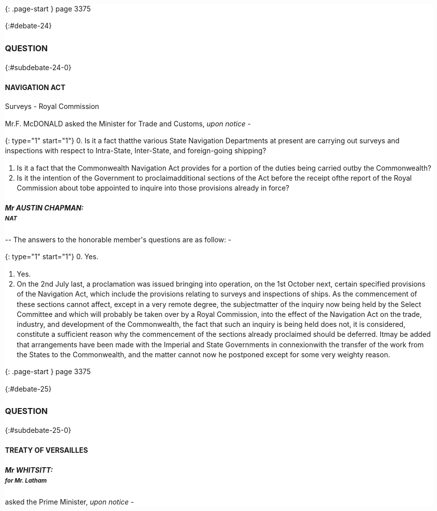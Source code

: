 {: .page-start }
page 3375

{:#debate-24}
### QUESTION

{:#subdebate-24-0}
#### NAVIGATION ACT

Surveys - Royal Commission

Mr.F. McDONALD asked the Minister for Trade and Customs,  *upon notice -* 

{: type="1" start="1"}
0. Is it a fact thatthe various State Navigation Departments at present are carrying out surveys and inspections with respect to Intra-State, Inter-State, and foreign-going shipping? 
1. Is it a fact that the Commonwealth Navigation Act provides for a portion of the duties being carried outby the Commonwealth? 
2. Is it the intention of the Government to proclaimadditional sections of the Act before the receipt ofthe report of the Royal Commission about tobe appointed to inquire into those provisions already in force? 

##### Mr AUSTIN CHAPMAN:<br><small class="text-muted">NAT</small>

-- The answers to the honorable member's questions are as follow: - 

{: type="1" start="1"}
0. Yes. 
1. Yes. 
2. On the 2nd July last, a proclamation was issued bringing into operation, on the 1st October next, certain specified provisions of the Navigation Act, which include the provisions relating to surveys and inspections of ships. As the commencement of these sections cannot affect, except in a very remote degree, the subjectmatter of the inquiry now being held by the Select Committee and which will probably be taken over by a Royal Commission, into the effect of the Navigation Act on the trade, industry, and development of the Commonwealth, the fact that such an inquiry is being held does not, it is considered, constitute a sufficient reason why the commencement of the sections already proclaimed should be deferred. Itmay be added that arrangements have been made with the Imperial and State Governments in connexionwith the transfer of the work from the States to the Commonwealth, and the matter cannot now he postponed except for some very weighty reason. 

{: .page-start }
page 3375

{:#debate-25}
### QUESTION

{:#subdebate-25-0}
#### TREATY OF VERSAILLES

##### Mr WHITSITT:<br><small class="text-muted">for Mr. Latham</small>

asked the Prime Minister,  *upon notice -* 
